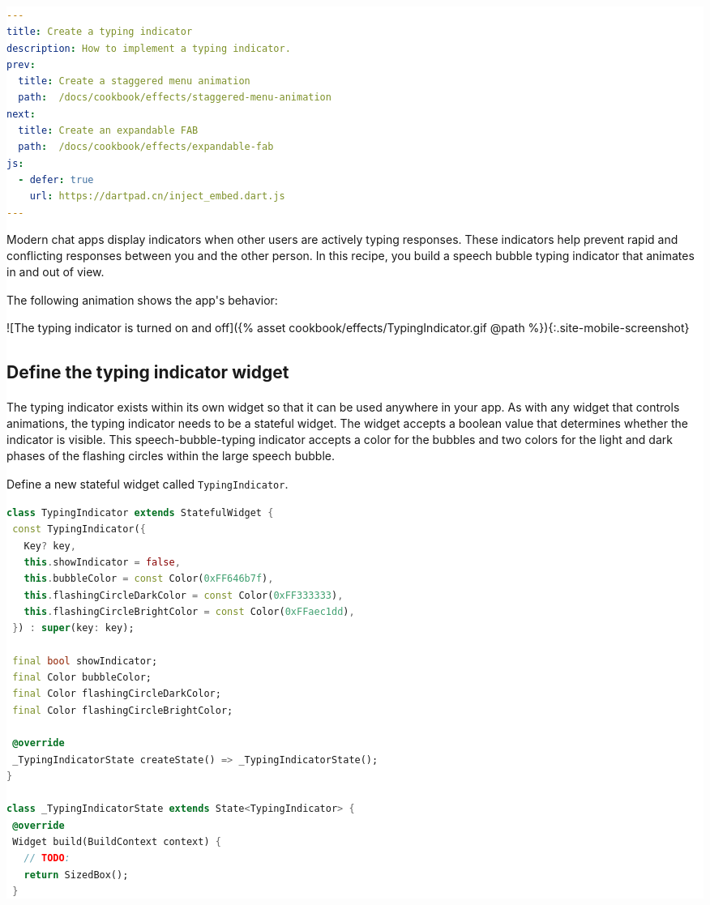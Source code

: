 ```yaml
---
title: Create a typing indicator
description: How to implement a typing indicator.
prev:
  title: Create a staggered menu animation
  path:  /docs/cookbook/effects/staggered-menu-animation
next:
  title: Create an expandable FAB
  path:  /docs/cookbook/effects/expandable-fab
js:
  - defer: true
    url: https://dartpad.cn/inject_embed.dart.js
---
```


Modern chat apps display indicators when other users
are actively typing responses. These indicators help
prevent rapid and conflicting responses between you
and the other person. In this recipe, you build a
speech bubble typing indicator that animates in and out of view.

The following animation shows the app's behavior:

![The typing indicator is turned on and off]({% asset cookbook/effects/TypingIndicator.gif @path %}){:.site-mobile-screenshot}

## Define the typing indicator widget

The typing indicator exists within its own widget so that
it can be used anywhere in your app. As with any widget
that controls animations, the typing indicator needs to
be a stateful widget. The widget accepts a boolean value 
that determines whether the indicator is visible.
This speech-bubble-typing indicator accepts a color
for the bubbles and two colors for the light and dark
phases of the flashing circles within the large speech bubble.

Define a new stateful widget called `TypingIndicator`.


```dart
class TypingIndicator extends StatefulWidget {
 const TypingIndicator({
   Key? key,
   this.showIndicator = false,
   this.bubbleColor = const Color(0xFF646b7f),
   this.flashingCircleDarkColor = const Color(0xFF333333),
   this.flashingCircleBrightColor = const Color(0xFFaec1dd),
 }) : super(key: key);

 final bool showIndicator;
 final Color bubbleColor;
 final Color flashingCircleDarkColor;
 final Color flashingCircleBrightColor;

 @override
 _TypingIndicatorState createState() => _TypingIndicatorState();
}

class _TypingIndicatorState extends State<TypingIndicator> {
 @override
 Widget build(BuildContext context) {
   // TODO:
   return SizedBox();
 }
```